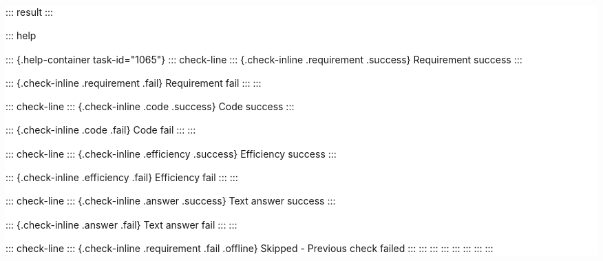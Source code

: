 ::: result
:::

::: help

::: {.help-container task-id="1065"}
::: check-line
::: {.check-inline .requirement .success}
Requirement success
:::

::: {.check-inline .requirement .fail}
Requirement fail
:::
:::

::: check-line
::: {.check-inline .code .success}
Code success
:::

::: {.check-inline .code .fail}
Code fail
:::
:::

::: check-line
::: {.check-inline .efficiency .success}
Efficiency success
:::

::: {.check-inline .efficiency .fail}
Efficiency fail
:::
:::

::: check-line
::: {.check-inline .answer .success}
Text answer success
:::

::: {.check-inline .answer .fail}
Text answer fail
:::
:::

::: check-line
::: {.check-inline .requirement .fail .offline}
Skipped - Previous check failed
:::
:::
:::
:::
:::
:::
:::
:::
